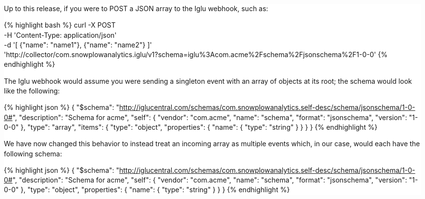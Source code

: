 Up to this release, if you were to POST a JSON array to the Iglu webhook, such as:

{% highlight bash %}
curl -X POST \
  -H 'Content-Type: application/json' \
  -d '[
    {"name": "name1"},
    {"name": "name2"}
  ]' \
  'http://collector/com.snowplowanalytics.iglu/v1?schema=iglu%3Acom.acme%2Fschema%2Fjsonschema%2F1-0-0'
{% endhighlight %}

The Iglu webhook would assume you were sending a singleton event with an array of objects at its root; the schema would look like the following:

{% highlight json %}
{
  "$schema": "http://iglucentral.com/schemas/com.snowplowanalytics.self-desc/schema/jsonschema/1-0-0#",
  "description": "Schema for acme",
  "self": {
    "vendor": "com.acme",
    "name": "schema",
    "format": "jsonschema",
    "version": "1-0-0"
  },
  "type": "array",
  "items": {
    "type": "object",
    "properties": {
      "name": { "type": "string" }
    }
  }
}
{% endhighlight %}

We have now changed this behavior to instead treat an incoming array as multiple events which, in our case, would each have the following schema:

{% highlight json %}
{
  "$schema": "http://iglucentral.com/schemas/com.snowplowanalytics.self-desc/schema/jsonschema/1-0-0#",
  "description": "Schema for acme",
  "self": {
    "vendor": "com.acme",
    "name": "schema",
    "format": "jsonschema",
    "version": "1-0-0"
  },
  "type": "object",
  "properties": {
    "name": { "type": "string" }
  }
}
{% endhighlight %}
